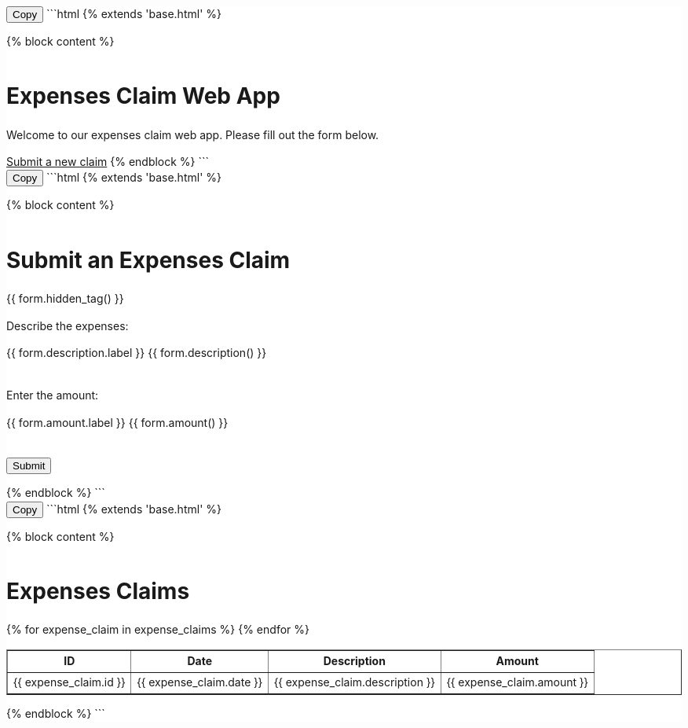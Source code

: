 <div class="code-container">
<button class="copy-button" onclick="copyCode(this)">Copy</button>
```html
<!-- index.html -->
{% extends 'base.html' %}

{% block content %}
  <h1>Expenses Claim Web App</h1>
  <p>Welcome to our expenses claim web app. Please fill out the form below.</p>
  <a href="{{ url_for('expensive_claims.claim') }}">Submit a new claim</a>
{% endblock %}
```
</div>

<div class="code-container">
<button class="copy-button" onclick="copyCode(this)">Copy</button>
```html
<!-- claim_form.html -->
{% extends 'base.html' %}

{% block content %}
  <h1>Submit an Expenses Claim</h1>
  {{ form.hidden_tag() }}
  <p>Describe the expenses:</p>
  {{ form.description.label }} {{ form.description() }}
  <br><br>
  <p>Enter the amount:</p>
  {{ form.amount.label }} {{ form.amount() }}
  <br><br>
  <p><input type="submit" value="Submit"></p>
{% endblock %}
```
</div>

<div class="code-container">
<button class="copy-button" onclick="copyCode(this)">Copy</button>
```html
<!-- claim_result.html -->
{% extends 'base.html' %}

{% block content %}
  <h1>Expenses Claims</h1>
  <table border="1">
    <tr>
      <th>ID</th>
      <th>Date</th>
      <th>Description</th>
      <th>Amount</th>
    </tr>
    {% for expense_claim in expense_claims %}
      <tr>
        <td>{{ expense_claim.id }}</td>
        <td>{{ expense_claim.date }}</td>
        <td>{{ expense_claim.description }}</td>
        <td>{{ expense_claim.amount }}</td>
      </tr>
    {% endfor %}
  </table>
{% endblock %}
```
</div>
